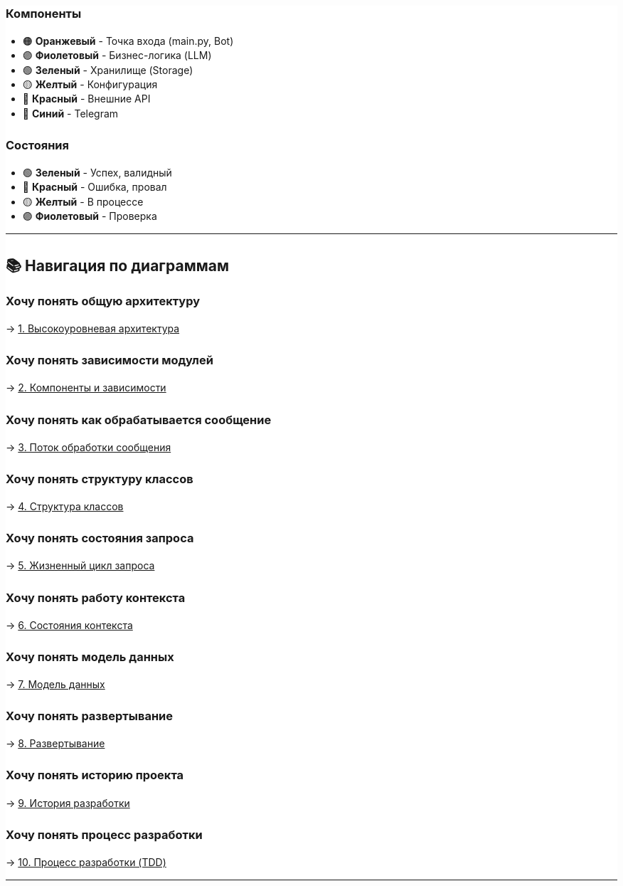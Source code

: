 ### Компоненты
- 🟠 **Оранжевый** - Точка входа (main.py, Bot)
- 🟣 **Фиолетовый** - Бизнес-логика (LLM)
- 🟢 **Зеленый** - Хранилище (Storage)
- 🟡 **Желтый** - Конфигурация
- 🔴 **Красный** - Внешние API
- 🔵 **Синий** - Telegram

### Состояния
- 🟢 **Зеленый** - Успех, валидный
- 🔴 **Красный** - Ошибка, провал
- 🟡 **Желтый** - В процессе
- 🟣 **Фиолетовый** - Проверка

---

## 📚 Навигация по диаграммам

### Хочу понять общую архитектуру
→ [1. Высокоуровневая архитектура](#1-высокоуровневая-архитектура)

### Хочу понять зависимости модулей
→ [2. Компоненты и зависимости](#2-компоненты-и-зависимости)

### Хочу понять как обрабатывается сообщение
→ [3. Поток обработки сообщения](#3-поток-обработки-сообщения)

### Хочу понять структуру классов
→ [4. Структура классов](#4-структура-классов)

### Хочу понять состояния запроса
→ [5. Жизненный цикл запроса](#5-жизненный-цикл-запроса)

### Хочу понять работу контекста
→ [6. Состояния контекста](#6-состояния-контекста)

### Хочу понять модель данных
→ [7. Модель данных](#7-модель-данных)

### Хочу понять развертывание
→ [8. Развертывание](#8-развертывание)

### Хочу понять историю проекта
→ [9. История разработки](#9-история-разработки)

### Хочу понять процесс разработки
→ [10. Процесс разработки (TDD)](#10-процесс-разработки-tdd)

---